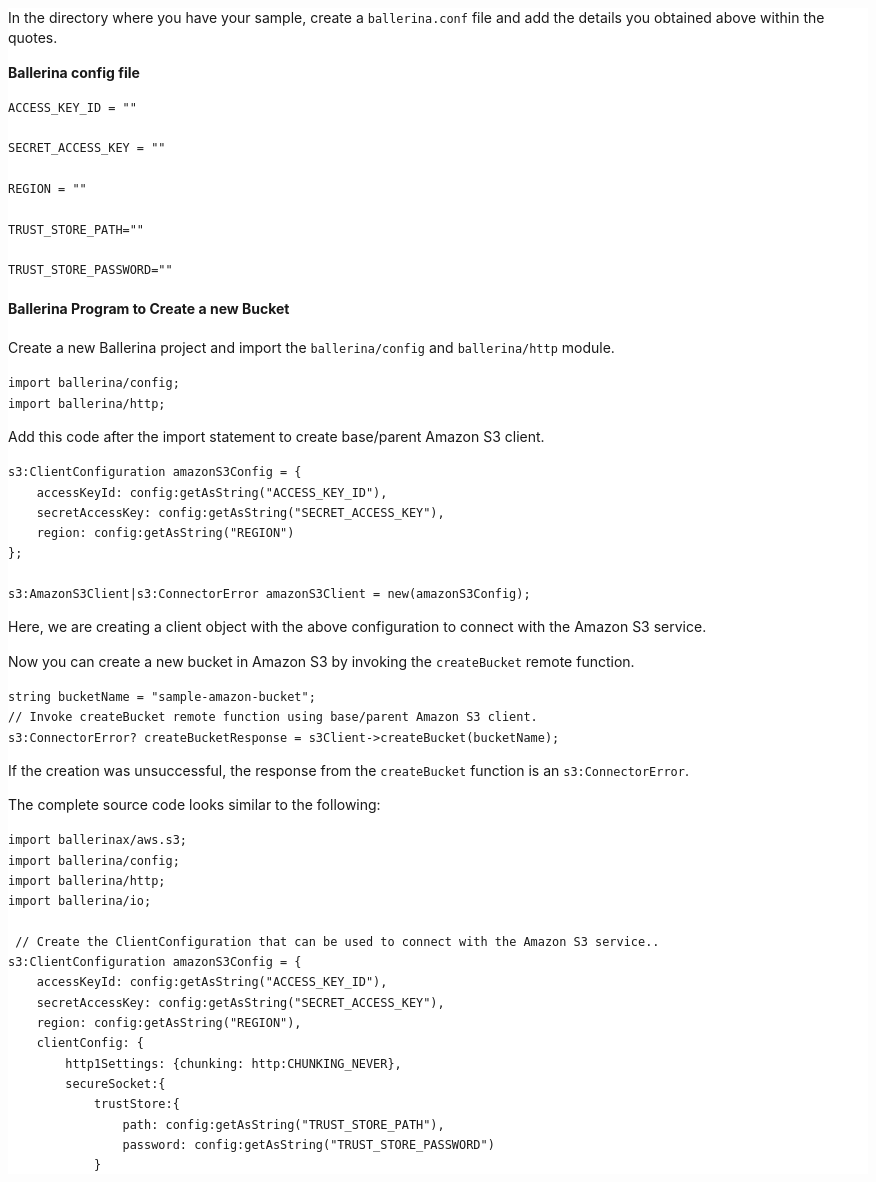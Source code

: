 In the directory where you have your sample, create a `ballerina.conf` file and add the details you obtained above within the quotes.

**Ballerina config file**

```
ACCESS_KEY_ID = ""

SECRET_ACCESS_KEY = ""

REGION = ""

TRUST_STORE_PATH=""

TRUST_STORE_PASSWORD=""
```

#### Ballerina Program to Create a new Bucket
Create a new Ballerina project and import the `ballerina/config` and `ballerina/http` module.

```ballerina
import ballerina/config;
import ballerina/http;
```

Add this code after the import statement to create base/parent Amazon S3 client.

```ballerina
s3:ClientConfiguration amazonS3Config = {
    accessKeyId: config:getAsString("ACCESS_KEY_ID"),
    secretAccessKey: config:getAsString("SECRET_ACCESS_KEY"),
    region: config:getAsString("REGION")
};

s3:AmazonS3Client|s3:ConnectorError amazonS3Client = new(amazonS3Config);
```
Here, we are creating a client object with the above configuration to connect with the Amazon S3 service.

Now you can create a new bucket in Amazon S3 by invoking the `createBucket` remote function.

```ballerina
string bucketName = "sample-amazon-bucket";
// Invoke createBucket remote function using base/parent Amazon S3 client.
s3:ConnectorError? createBucketResponse = s3Client->createBucket(bucketName);
```

If the creation was unsuccessful, the response from the `createBucket` function is an `s3:ConnectorError`.

The complete source code looks similar to the following:
```ballerina
import ballerinax/aws.s3;
import ballerina/config;
import ballerina/http;
import ballerina/io;

 // Create the ClientConfiguration that can be used to connect with the Amazon S3 service..
s3:ClientConfiguration amazonS3Config = {
    accessKeyId: config:getAsString("ACCESS_KEY_ID"),
    secretAccessKey: config:getAsString("SECRET_ACCESS_KEY"),
    region: config:getAsString("REGION"),
    clientConfig: {
        http1Settings: {chunking: http:CHUNKING_NEVER},
        secureSocket:{
            trustStore:{
                path: config:getAsString("TRUST_STORE_PATH"),
                password: config:getAsString("TRUST_STORE_PASSWORD")
            }
```